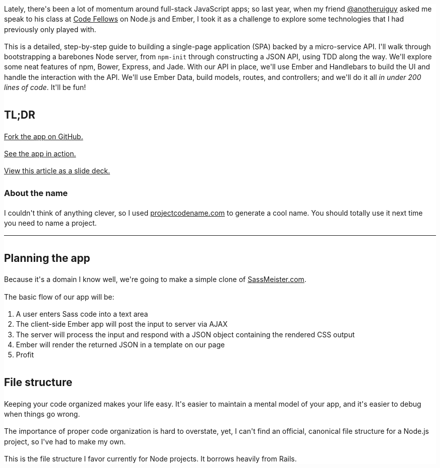 Lately, there's been a lot of momentum around full-stack JavaScript apps; so last year, when my friend [@anotheruiguy](https://twitter.com/anotheruiguy) asked me speak to his class at [Code Fellows](https://www.codefellows.org/) on Node.js and Ember, I took it as a challenge to explore some technologies that I had previously only played with. 

This is a detailed, step-by-step guide to building a single-page application (SPA) backed by a micro-service API. I'll walk through bootstrapping a barebones Node server, from `npm-init` through constructing a JSON API, using TDD along the way. We'll explore some neat features of npm, Bower, Express, and Jade. With our API in place, we'll use Ember and Handlebars to build the UI and handle the interaction with the API. We'll use Ember Data, build models, routes, and controllers; and we'll do it all _in under 200 lines of code_. It'll be fun!


## TL;DR

[Fork the app on GitHub.](https://github.com/jedfoster/bad-grizzly)

[See the app in action.](http://bad-grizzly.herokuapp.com)

[View this article as a slide deck.](/bad-grizzly)


### About the name

I couldn't think of anything clever, so I used [projectcodename.com](http://projectcodename.com/) to generate a cool name. You should totally use it next time you need to name a project.


---


## Planning the app

Because it's a domain I know well, we're going to make a simple clone of [SassMeister.com](http://sassmeister.com).

The basic flow of our app will be:

1. A user enters Sass code into a text area
2. The client-side Ember app will post the input to server via AJAX
3. The server will process the input and respond with a JSON object containing the rendered CSS output
4. Ember will render the returned JSON in a template on our page
5. Profit



## File structure

Keeping your code organized makes your life easy. It's easier to maintain a mental model of your app, and it's easier to debug when things go wrong.

The importance of proper code organization is hard to overstate, yet, I can't find an official, canonical file structure for a Node.js project, so I've had to make my own.

This is the file structure I favor currently for Node projects. It borrows heavily from Rails.
